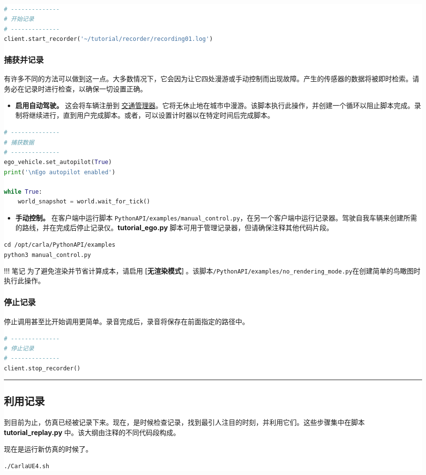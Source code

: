 ```py
# --------------
# 开始记录
# --------------
client.start_recorder('~/tutorial/recorder/recording01.log')
```

### 捕获并记录

有许多不同的方法可以做到这一点。大多数情况下，它会因为让它四处漫游或手动控制而出现故障。产生的传感器的数据将被即时检索。请务必在记录时进行检查，以确保一切设置正确。

* __启用自动驾驶。__ 这会将车辆注册到 [交通管理器](adv_traffic_manager.md)。它将无休止地在城市中漫游。该脚本执行此操作，并创建一个循环以阻止脚本完成。录制将继续进行，直到用户完成脚本。或者，可以设置计时器以在特定时间后完成脚本。  

```py
# --------------
# 捕获数据
# --------------
ego_vehicle.set_autopilot(True)
print('\nEgo autopilot enabled')

while True:
    world_snapshot = world.wait_for_tick()
```

* __手动控制。__ 在客户端中运行脚本 `PythonAPI/examples/manual_control.py`，在另一个客户端中运行记录器。驾驶自我车辆来创建所需的路线，并在完成后停止记录仪。__tutorial_ego.py__ 脚本可用于管理记录器，但请确保注释其他代码片段。

```
cd /opt/carla/PythonAPI/examples
python3 manual_control.py
```

!!! 笔记
    为了避免渲染并节省计算成本，请启用 [__无渲染模式__] 。该脚本`/PythonAPI/examples/no_rendering_mode.py`在创建简单的鸟瞰图时执行此操作。

### 停止记录 

停止调用甚至比开始调用更简单。录音完成后，录音将保存在前面指定的路径中。

```py
# --------------
# 停止记录
# --------------
client.stop_recorder()
```

---
## 利用记录

到目前为止，仿真已经被记录下来。现在，是时候检查记录，找到最引人注目的时刻，并利用它们。这些步骤集中在脚本 __tutorial_replay.py__ 中。该大纲由注释的不同代码段构成。

现在是运行新仿真的时候了。

```sh
./CarlaUE4.sh
```
